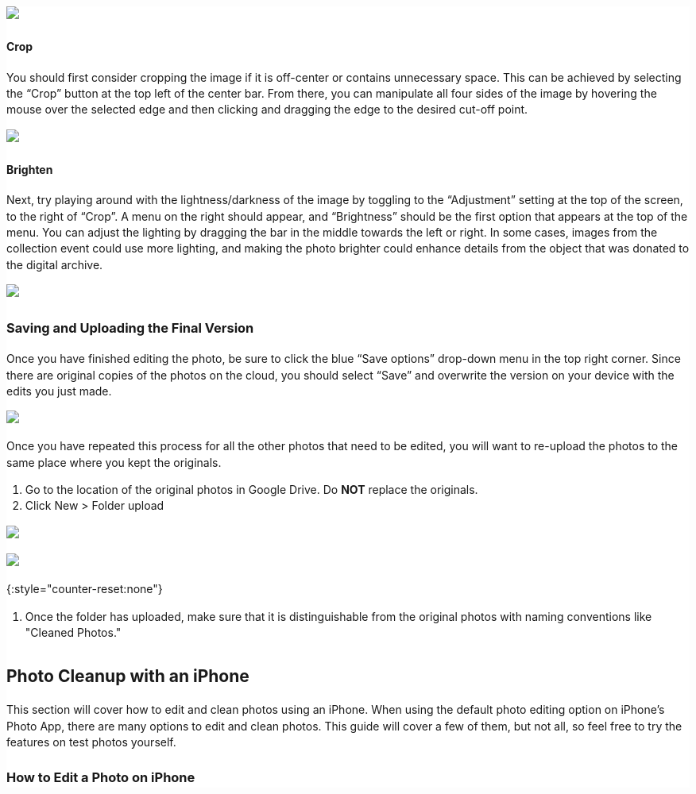 ![]({{site.url}}{{site.baseurl}}{{site.imageurl}}/postEvent/photo/winEdit1.png)

#### Crop

You should first consider cropping the image if it is off-center or contains unnecessary space. This can be achieved by selecting the “Crop” button at the top left of the center bar. From there, you can manipulate all four sides of the image by hovering the mouse over the selected edge and then clicking and dragging the edge to the desired cut-off point.  

![]({{site.url}}{{site.baseurl}}{{site.imageurl}}/postEvent/photo/winEdit2.png)

#### Brighten

Next, try playing around with the lightness/darkness of the image by toggling to the “Adjustment” setting at the top of the screen, to the right of “Crop”. A menu on the right should appear, and “Brightness” should be the first option that appears at the top of the menu. You can adjust the lighting by dragging the bar in the middle towards the left or right.  In some cases, images from the collection event could use more lighting, and making the photo brighter could enhance details from the object that was donated to the digital archive.  

![]({{site.url}}{{site.baseurl}}{{site.imageurl}}/postEvent/photo/winEdit3.png)

### Saving and Uploading the Final Version 

Once you have finished editing the photo, be sure to click the blue “Save options” drop-down menu in the top right corner. Since there are original copies of the photos on the cloud, you should select “Save” and overwrite the version on your device with the edits you just made.  

![]({{site.url}}{{site.baseurl}}{{site.imageurl}}/postEvent/photo/winEdit4.png)

Once you have repeated this process for all the other photos that need to be edited, you will want to re-upload the photos to the same place where you kept the originals.  

1. Go to the location of the original photos in Google Drive. Do **NOT** replace the originals. 
1. Click New > Folder upload 

![]({{site.url}}{{site.baseurl}}{{site.imageurl}}/postEvent/photo/macUpload2.png)

![]({{site.url}}{{site.baseurl}}{{site.imageurl}}/postEvent/photo/macUpload3.png)

{:style="counter-reset:none"}
1. Once the folder has uploaded, make sure that it is distinguishable from the original photos with naming conventions like "Cleaned Photos." 

## Photo Cleanup with an iPhone 

This section will cover how to edit and clean photos using an iPhone. When using the default photo editing option on iPhone’s Photo App, there are many options to edit and clean photos. This guide will cover a few of them, but not all, so feel free to try the features on test photos yourself. 

### How to Edit a Photo on iPhone 
